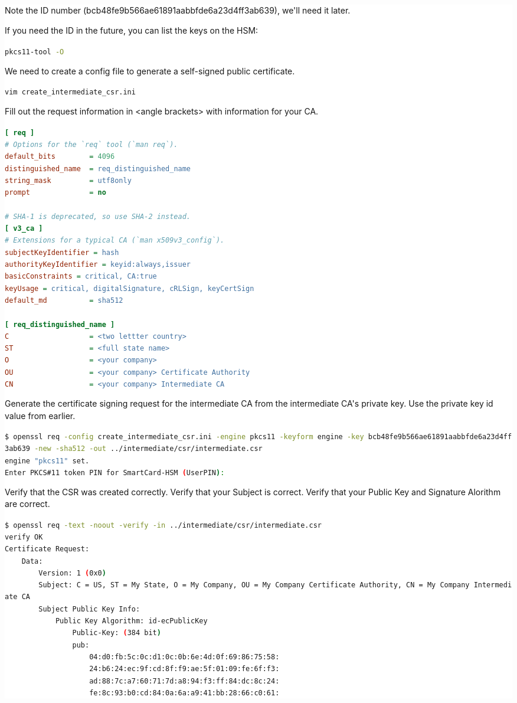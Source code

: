 Note the ID number (bcb48fe9b566ae61891aabbfde6a23d4ff3ab639), we'll need it later.

If you need the ID in the future, you can list the keys on the HSM:

```bash
pkcs11-tool -O
```

We need to create a config file to generate a self-signed public certificate.

```bash
vim create_intermediate_csr.ini
```

Fill out the request information in \<angle brackets\> with information for your CA.

```ini
[ req ]
# Options for the `req` tool (`man req`).
default_bits        = 4096
distinguished_name  = req_distinguished_name
string_mask         = utf8only
prompt              = no

# SHA-1 is deprecated, so use SHA-2 instead.
[ v3_ca ]
# Extensions for a typical CA (`man x509v3_config`).
subjectKeyIdentifier = hash
authorityKeyIdentifier = keyid:always,issuer
basicConstraints = critical, CA:true
keyUsage = critical, digitalSignature, cRLSign, keyCertSign
default_md          = sha512

[ req_distinguished_name ]
C                   = <two lettter country>
ST                  = <full state name>
O                   = <your company>
OU                  = <your company> Certificate Authority
CN                  = <your company> Intermediate CA
```

Generate the certificate signing request for the intermediate CA from the intermediate CA's private key. Use the private key id value from earlier.

```bash
$ openssl req -config create_intermediate_csr.ini -engine pkcs11 -keyform engine -key bcb48fe9b566ae61891aabbfde6a23d4ff3ab639 -new -sha512 -out ../intermediate/csr/intermediate.csr
engine "pkcs11" set.
Enter PKCS#11 token PIN for SmartCard-HSM (UserPIN):
```

Verify that the CSR was created correctly. Verify that your Subject is correct. Verify that your Public Key and Signature Alorithm are correct.

```bash
$ openssl req -text -noout -verify -in ../intermediate/csr/intermediate.csr
verify OK
Certificate Request:
    Data:
        Version: 1 (0x0)
        Subject: C = US, ST = My State, O = My Company, OU = My Company Certificate Authority, CN = My Company Intermediate CA
        Subject Public Key Info:
            Public Key Algorithm: id-ecPublicKey
                Public-Key: (384 bit)
                pub:
                    04:d0:fb:5c:0c:d1:0c:0b:6e:4d:0f:69:86:75:58:
                    24:b6:24:ec:9f:cd:8f:f9:ae:5f:01:09:fe:6f:f3:
                    ad:88:7c:a7:60:71:7d:a8:94:f3:ff:84:dc:8c:24:
                    fe:8c:93:b0:cd:84:0a:6a:a9:41:bb:28:66:c0:61:
```
